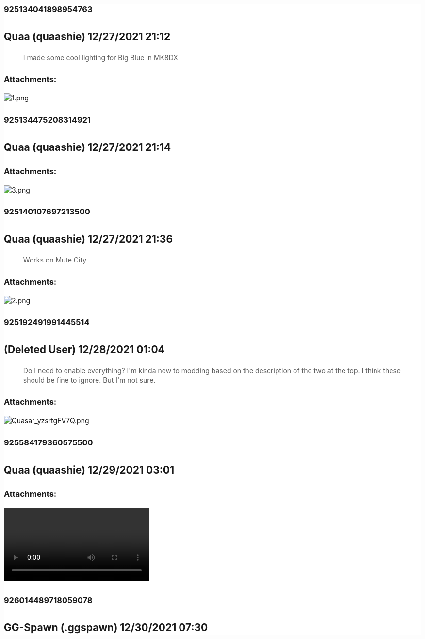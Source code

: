 ### 925134041898954763
## Quaa (quaashie) 12/27/2021 21:12 

> I made some cool lighting for Big Blue in MK8DX
### Attachments: 
![1.png](https://yuzudiscordbackup.s3.us-west-2.amazonaws.com/files-game-mods/925134041898954763_1.png)

### 925134475208314921
## Quaa (quaashie) 12/27/2021 21:14 

> 
### Attachments: 
![3.png](https://yuzudiscordbackup.s3.us-west-2.amazonaws.com/files-game-mods/925134475208314921_3.png)

### 925140107697213500
## Quaa (quaashie) 12/27/2021 21:36 

> Works on Mute City
### Attachments: 
![2.png](https://yuzudiscordbackup.s3.us-west-2.amazonaws.com/files-game-mods/925140107697213500_2.png)

### 925192491991445514
##  (Deleted User) 12/28/2021 01:04 

> Do I need to enable everything? I'm kinda new to modding based on the description of the two at the top. I think these should be fine to ignore. But I'm not sure.
### Attachments: 
![Quasar_yzsrtgFV7Q.png](https://yuzudiscordbackup.s3.us-west-2.amazonaws.com/files-game-mods/925192491991445514_Quasar_yzsrtgFV7Q.png)

### 925584179360575500
## Quaa (quaashie) 12/29/2021 03:01 

> 
### Attachments: 
![2021122820520201-16851BE00BC6068871FE49D98876D6C5.mp4](https://yuzudiscordbackup.s3.us-west-2.amazonaws.com/files-game-mods/925584179360575500_2021122820520201-16851BE00BC6068871FE49D98876D6C5.mp4)

### 926014489718059078
## GG-Spawn (.ggspawn) 12/30/2021 07:30 
